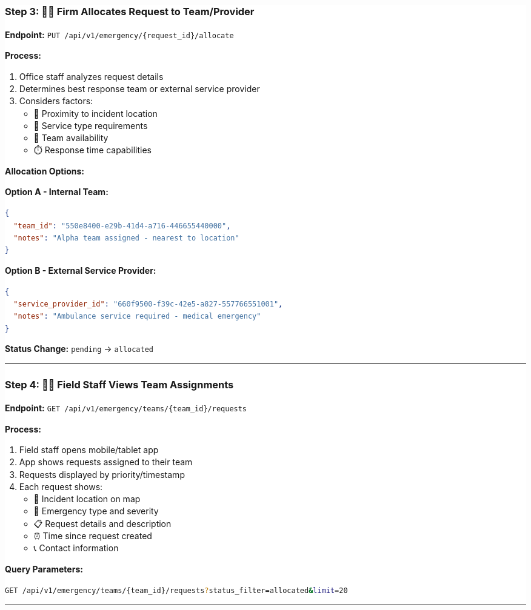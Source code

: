 ### **Step 3: 👩‍💼 Firm Allocates Request to Team/Provider**

**Endpoint:** `PUT /api/v1/emergency/{request_id}/allocate`

**Process:**
1. Office staff analyzes request details
2. Determines best response team or external service provider
3. Considers factors:
   - 📍 Proximity to incident location
   - 🚨 Service type requirements
   - 👥 Team availability
   - ⏱️ Response time capabilities

**Allocation Options:**

**Option A - Internal Team:**
```json
{
  "team_id": "550e8400-e29b-41d4-a716-446655440000",
  "notes": "Alpha team assigned - nearest to location"
}
```

**Option B - External Service Provider:**
```json
{
  "service_provider_id": "660f9500-f39c-42e5-a827-557766551001", 
  "notes": "Ambulance service required - medical emergency"
}
```

**Status Change:** `pending` → `allocated`

---

### **Step 4: 👨‍💼 Field Staff Views Team Assignments**

**Endpoint:** `GET /api/v1/emergency/teams/{team_id}/requests`

**Process:**
1. Field staff opens mobile/tablet app
2. App shows requests assigned to their team
3. Requests displayed by priority/timestamp
4. Each request shows:
   - 🎯 Incident location on map
   - 🚨 Emergency type and severity
   - 📋 Request details and description
   - ⏰ Time since request created
   - 📞 Contact information

**Query Parameters:**
```bash
GET /api/v1/emergency/teams/{team_id}/requests?status_filter=allocated&limit=20
```

---
